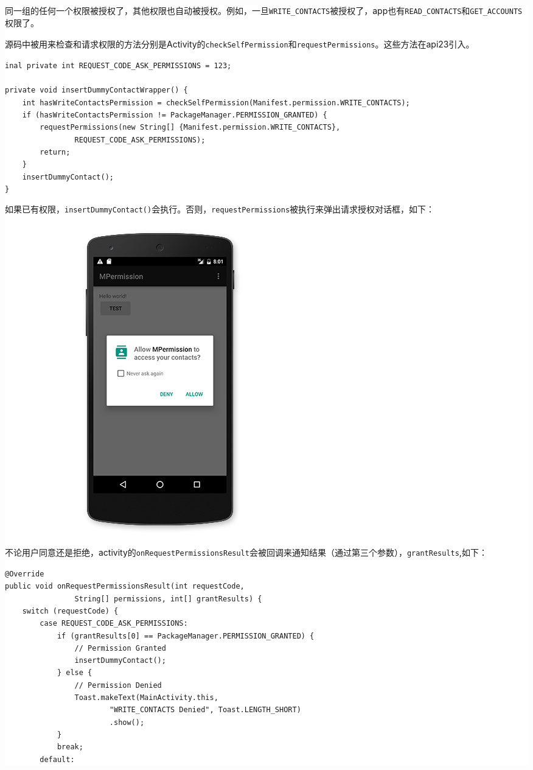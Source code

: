 同一组的任何一个权限被授权了，其他权限也自动被授权。例如，一旦`WRITE_CONTACTS`被授权了，app也有`READ_CONTACTS`和`GET_ACCOUNTS`权限了。

源码中被用来检查和请求权限的方法分别是Activity的`checkSelfPermission`和`requestPermissions`。这些方法在api23引入。

```
inal private int REQUEST_CODE_ASK_PERMISSIONS = 123;
 
private void insertDummyContactWrapper() {
    int hasWriteContactsPermission = checkSelfPermission(Manifest.permission.WRITE_CONTACTS);
    if (hasWriteContactsPermission != PackageManager.PERMISSION_GRANTED) {
        requestPermissions(new String[] {Manifest.permission.WRITE_CONTACTS},
                REQUEST_CODE_ASK_PERMISSIONS);
        return;
    }
    insertDummyContact();
}
```

如果已有权限，`insertDummyContact()`会执行。否则，`requestPermissions`被执行来弹出请求授权对话框，如下：

![](m-permission/8.jpg)

不论用户同意还是拒绝，activity的`onRequestPermissionsResult`会被回调来通知结果（通过第三个参数），`grantResults`,如下：

```
@Override
public void onRequestPermissionsResult(int requestCode, 
				String[] permissions, int[] grantResults) {
    switch (requestCode) {
        case REQUEST_CODE_ASK_PERMISSIONS:
            if (grantResults[0] == PackageManager.PERMISSION_GRANTED) {
                // Permission Granted
                insertDummyContact();
            } else {
                // Permission Denied
                Toast.makeText(MainActivity.this, 
                		"WRITE_CONTACTS Denied", Toast.LENGTH_SHORT)
                        .show();
            }
            break;
        default:
```